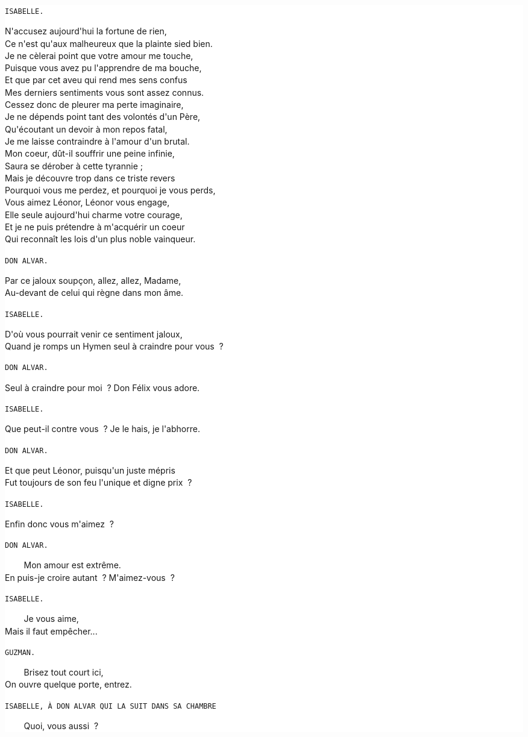     ISABELLE.
N'accusez aujourd'hui la fortune de rien,  
Ce n'est qu'aux malheureux que la plainte sied bien.  
Je ne cèlerai point que votre amour me touche,  
Puisque vous avez pu l'apprendre de ma bouche,  
Et que par cet aveu qui rend mes sens confus  
Mes derniers sentiments vous sont assez connus.  
Cessez donc de pleurer ma perte imaginaire,  
Je ne dépends point tant des volontés d'un Père,  
Qu'écoutant un devoir à mon repos fatal,  
Je me laisse contraindre à l'amour d'un brutal.  
Mon coeur, dût-il souffrir une peine infinie,  
Saura se dérober à cette tyrannie ;  
Mais je découvre trop dans ce triste revers  
Pourquoi vous me perdez, et pourquoi je vous perds,  
Vous aimez Léonor, Léonor vous engage,  
Elle seule aujourd'hui charme votre courage,  
Et je ne puis prétendre à m'acquérir un coeur  
Qui reconnaît les lois d'un plus noble vainqueur.  

    DON ALVAR.
Par ce jaloux soupçon, allez, allez, Madame,  
Au-devant de celui qui règne dans mon âme.  

    ISABELLE.
D'où vous pourrait venir ce sentiment jaloux,  
Quand je romps un Hymen seul à craindre pour vous  ?  

    DON ALVAR.
Seul à craindre pour moi  ? Don Félix vous adore.  

    ISABELLE.
Que peut-il contre vous  ? Je le hais, je l'abhorre.  

    DON ALVAR.
Et que peut Léonor, puisqu'un juste mépris  
Fut toujours de son feu l'unique et digne prix  ?  

    ISABELLE.
Enfin donc vous m'aimez  ?  

    DON ALVAR.
        Mon amour est extrême.  
En puis-je croire autant  ? M'aimez-vous  ?  

    ISABELLE.
        Je vous aime,  
Mais il faut empêcher...  

    GUZMAN.
        Brisez tout court ici,  
On ouvre quelque porte, entrez.  

    ISABELLE, À DON ALVAR QUI LA SUIT DANS SA CHAMBRE
        Quoi, vous aussi  ?  
